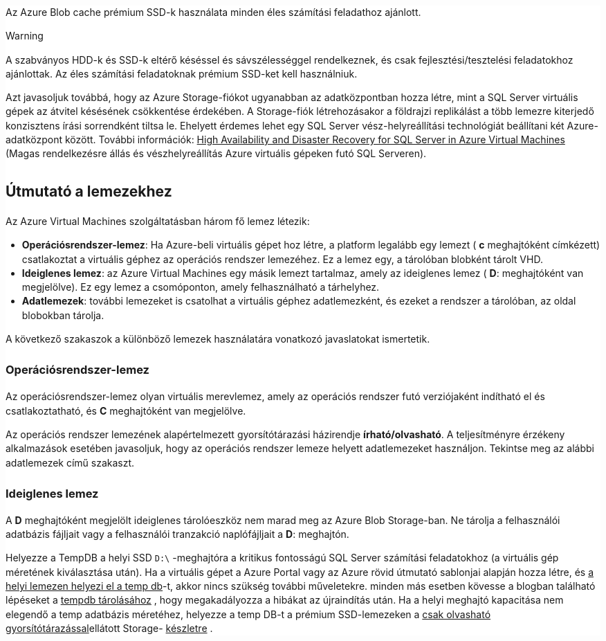 Az Azure Blob cache prémium SSD-k használata minden éles számítási feladathoz ajánlott. 

> [!WARNING]
> A szabványos HDD-k és SSD-k eltérő késéssel és sávszélességgel rendelkeznek, és csak fejlesztési/tesztelési feladatokhoz ajánlottak. Az éles számítási feladatoknak prémium SSD-ket kell használniuk.

Azt javasoljuk továbbá, hogy az Azure Storage-fiókot ugyanabban az adatközpontban hozza létre, mint a SQL Server virtuális gépek az átvitel késésének csökkentése érdekében. A Storage-fiók létrehozásakor a földrajzi replikálást a több lemezre kiterjedő konzisztens írási sorrendként tiltsa le. Ehelyett érdemes lehet egy SQL Server vész-helyreállítási technológiát beállítani két Azure-adatközpont között. További információk: [High Availability and Disaster Recovery for SQL Server in Azure Virtual Machines](business-continuity-high-availability-disaster-recovery-hadr-overview.md) (Magas rendelkezésre állás és vészhelyreállítás Azure virtuális gépeken futó SQL Serveren).

## <a name="disks-guidance"></a>Útmutató a lemezekhez

Az Azure Virtual Machines szolgáltatásban három fő lemez létezik:

* **Operációsrendszer-lemez**: Ha Azure-beli virtuális gépet hoz létre, a platform legalább egy lemezt ( **c** meghajtóként címkézett) csatlakoztat a virtuális géphez az operációs rendszer lemezéhez. Ez a lemez egy, a tárolóban blobként tárolt VHD.
* **Ideiglenes lemez**: az Azure Virtual Machines egy másik lemezt tartalmaz, amely az ideiglenes lemez ( **D**: meghajtóként van megjelölve). Ez egy lemez a csomóponton, amely felhasználható a tárhelyhez.
* **Adatlemezek**: további lemezeket is csatolhat a virtuális géphez adatlemezként, és ezeket a rendszer a tárolóban, az oldal blobokban tárolja.

A következő szakaszok a különböző lemezek használatára vonatkozó javaslatokat ismertetik.

### <a name="operating-system-disk"></a>Operációsrendszer-lemez

Az operációsrendszer-lemez olyan virtuális merevlemez, amely az operációs rendszer futó verziójaként indítható el és csatlakoztatható, és **C** meghajtóként van megjelölve.

Az operációs rendszer lemezének alapértelmezett gyorsítótárazási házirendje **írható/olvasható**. A teljesítményre érzékeny alkalmazások esetében javasoljuk, hogy az operációs rendszer lemeze helyett adatlemezeket használjon. Tekintse meg az alábbi adatlemezek című szakaszt.

### <a name="temporary-disk"></a>Ideiglenes lemez

A **D** meghajtóként megjelölt ideiglenes tárolóeszköz nem marad meg az Azure Blob Storage-ban. Ne tárolja a felhasználói adatbázis fájljait vagy a felhasználói tranzakció naplófájljait a **D**: meghajtón.

Helyezze a TempDB a helyi SSD `D:\` -meghajtóra a kritikus fontosságú SQL Server számítási feladatokhoz (a virtuális gép méretének kiválasztása után). Ha a virtuális gépet a Azure Portal vagy az Azure rövid útmutató sablonjai alapján hozza létre, és [a helyi lemezen helyezi el a temp db](https://techcommunity.microsoft.com/t5/SQL-Server/Announcing-Performance-Optimized-Storage-Configuration-for-SQL/ba-p/891583)-t, akkor nincs szükség további műveletekre. minden más esetben kövesse a blogban található lépéseket a  [tempdb tárolásához](https://cloudblogs.microsoft.com/sqlserver/2014/09/25/using-ssds-in-azure-vms-to-store-sql-server-TempDB-and-buffer-pool-extensions/) , hogy megakadályozza a hibákat az újraindítás után. Ha a helyi meghajtó kapacitása nem elegendő a temp adatbázis méretéhez, helyezze a temp DB-t a prémium SSD-lemezeken a [csak olvasható gyorsítótárazással](../../../virtual-machines/premium-storage-performance.md#disk-caching)ellátott Storage- [készletre](../../../virtual-machines/premium-storage-performance.md) .
